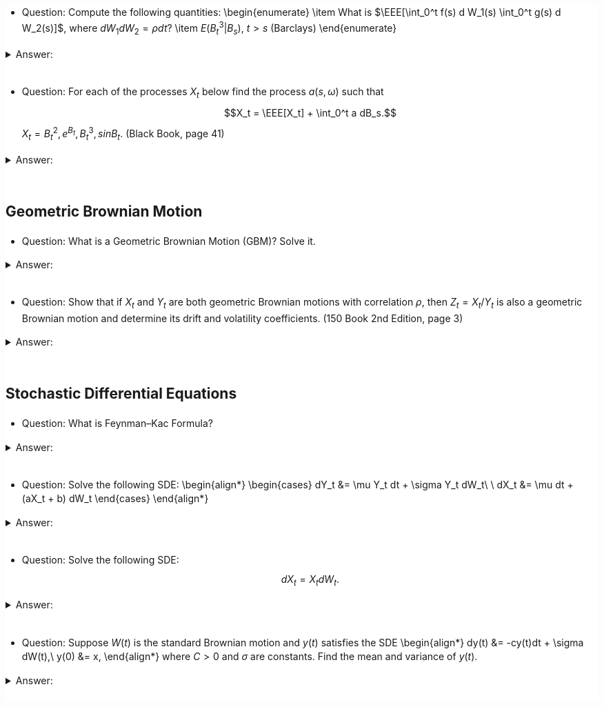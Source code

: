 * Question:  	Compute the following quantities:
	\begin{enumerate}
		\item What is $\EEE[\int_0^t f(s) d W_1(s) \int_0^t g(s) d W_2(s)]$, where $d W_1 d W_2 = \rho d t$?
		\item $E(B_t^3|B_s), ~ t > s$  (Barclays)
	\end{enumerate}	
<details><summary>Answer: </summary></details>
<br>

* Question:  	For each of the processes $X_t$ below find the process $a(s,\omega)$ such that $$X_t = \EEE[X_t] + \int_0^t a dB_s.$$
	$X_t = B_t^2, e^{B_t}, B_t^3, sinB_t$.
	(Black Book, page 41)
<details><summary>Answer: </summary></details>
<br>

## Geometric Brownian Motion

* Question:  	What is a Geometric Brownian Motion (GBM)? Solve it.
<details><summary>Answer: </summary></details>
<br>

* Question:  Show that if $X_t$ and $Y_t$ are both geometric Brownian motions with correlation $\rho$, then $Z_t = X_t / Y_t$ is also a geometric Brownian motion and determine its drift and volatility coefficients.
	(150 Book 2nd Edition, page 3)
<details><summary>Answer: </summary></details>
<br>

## Stochastic Differential Equations

* Question:  	What is Feynman–Kac Formula?
<details><summary>Answer: </summary></details>
<br>

* Question:  	Solve the following SDE:
	\begin{align*}
	\begin{cases}
		dY_t &= \mu Y_t dt + \sigma Y_t dW_t\\
		\\
		dX_t &= \mu dt + (aX_t + b) dW_t
	\end{cases}
	\end{align*}
<details><summary>Answer: </summary></details>
<br>

* Question:  	Solve the following SDE: $$dX_t = X_t dW_t.$$
<details><summary>Answer: </summary></details>
<br>

* Question:  Suppose $W(t)$ is the standard Brownian motion and $y(t)$ satisfies the SDE
	\begin{align*}
		dy(t) &= -cy(t)dt + \sigma dW(t),\\
		y(0) &= x,
	\end{align*}
	where $C > 0$ and $\sigma$ are constants. Find the mean and variance of $y(t)$.
<details><summary>Answer: </summary></details>
<br>
